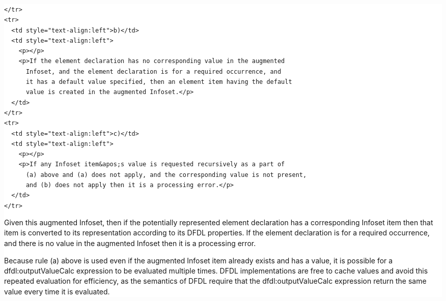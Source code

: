     </tr>
    <tr>
      <td style="text-align:left">b)</td>
      <td style="text-align:left">
        <p></p>
        <p>If the element declaration has no corresponding value in the augmented
          Infoset, and the element declaration is for a required occurrence, and
          it has a default value specified, then an element item having the default
          value is created in the augmented Infoset.</p>
      </td>
    </tr>
    <tr>
      <td style="text-align:left">c)</td>
      <td style="text-align:left">
        <p></p>
        <p>If any Infoset item&apos;s value is requested recursively as a part of
          (a) above and (a) does not apply, and the corresponding value is not present,
          and (b) does not apply then it is a processing error.</p>
      </td>
    </tr>
  </tbody>
</table>

Given this augmented Infoset, then if the potentially represented element declaration has a corresponding Infoset item then that item is converted to its representation according to its DFDL properties. If the element declaration is for a required occurrence, and there is no value in the augmented Infoset then it is a processing error.

Because rule \(a\) above is used even if the augmented Infoset item already exists and has a value, it is possible for a dfdl:outputValueCalc expression to be evaluated multiple times. DFDL implementations are free to cache values and avoid this repeated evaluation for efficiency, as the semantics of DFDL require that the dfdl:outputValueCalc expression return the same value every time it is evaluated.

